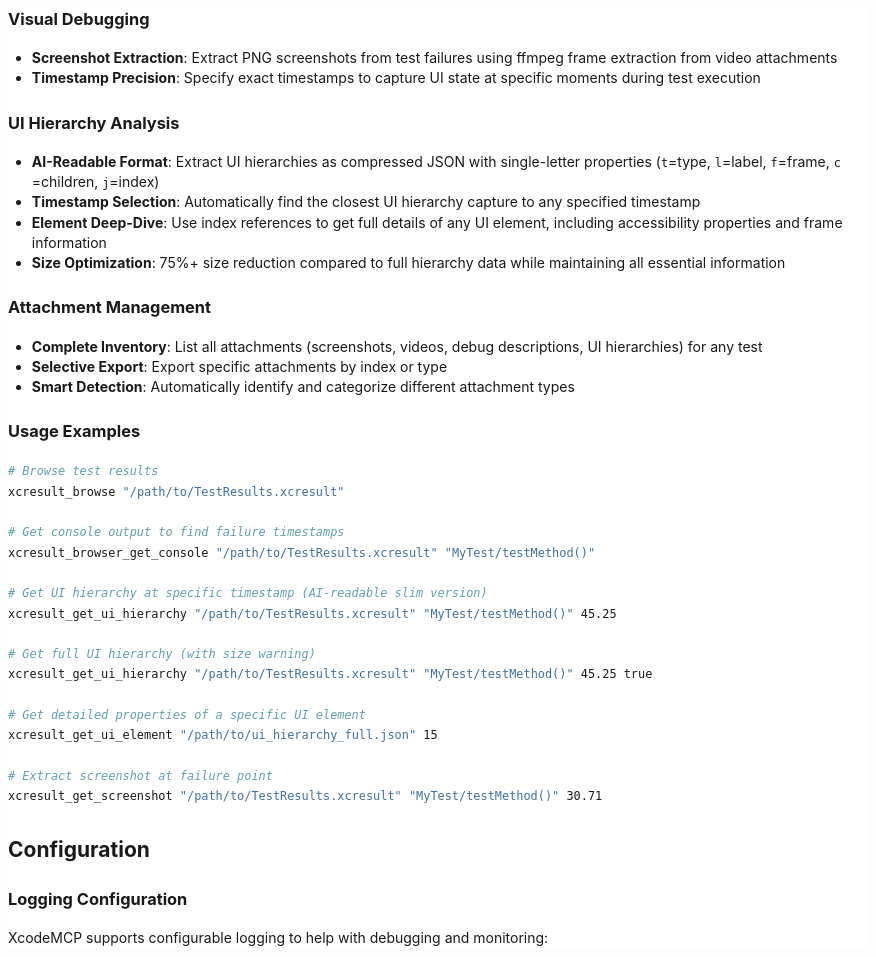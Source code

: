### Visual Debugging
- **Screenshot Extraction**: Extract PNG screenshots from test failures using ffmpeg frame extraction from video attachments
- **Timestamp Precision**: Specify exact timestamps to capture UI state at specific moments during test execution

### UI Hierarchy Analysis
- **AI-Readable Format**: Extract UI hierarchies as compressed JSON with single-letter properties (`t`=type, `l`=label, `f`=frame, `c`=children, `j`=index)
- **Timestamp Selection**: Automatically find the closest UI hierarchy capture to any specified timestamp
- **Element Deep-Dive**: Use index references to get full details of any UI element, including accessibility properties and frame information
- **Size Optimization**: 75%+ size reduction compared to full hierarchy data while maintaining all essential information

### Attachment Management
- **Complete Inventory**: List all attachments (screenshots, videos, debug descriptions, UI hierarchies) for any test
- **Selective Export**: Export specific attachments by index or type
- **Smart Detection**: Automatically identify and categorize different attachment types

### Usage Examples

```bash
# Browse test results
xcresult_browse "/path/to/TestResults.xcresult"

# Get console output to find failure timestamps
xcresult_browser_get_console "/path/to/TestResults.xcresult" "MyTest/testMethod()"

# Get UI hierarchy at specific timestamp (AI-readable slim version)
xcresult_get_ui_hierarchy "/path/to/TestResults.xcresult" "MyTest/testMethod()" 45.25

# Get full UI hierarchy (with size warning)
xcresult_get_ui_hierarchy "/path/to/TestResults.xcresult" "MyTest/testMethod()" 45.25 true

# Get detailed properties of a specific UI element
xcresult_get_ui_element "/path/to/ui_hierarchy_full.json" 15

# Extract screenshot at failure point
xcresult_get_screenshot "/path/to/TestResults.xcresult" "MyTest/testMethod()" 30.71
```

## Configuration

### Logging Configuration

XcodeMCP supports configurable logging to help with debugging and monitoring:
